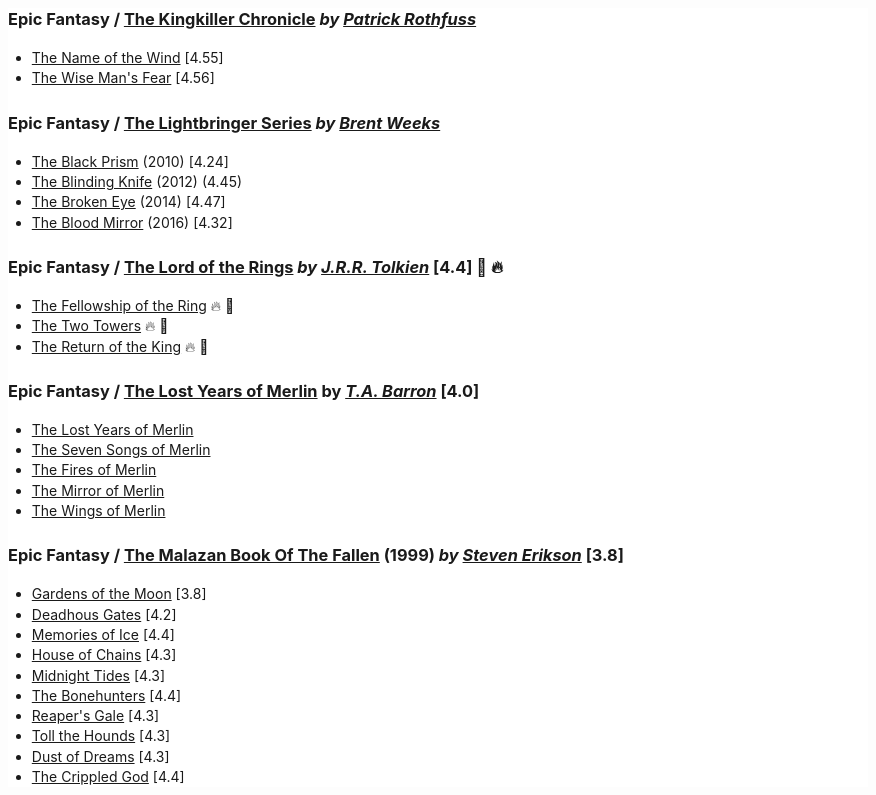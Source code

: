 ### Epic Fantasy / [The Kingkiller Chronicle](http://en.wikipedia.org/wiki/The_Kingkiller_Chronicle) *by [Patrick Rothfuss](https://en.wikipedia.org/wiki/Patrick_Rothfuss)*

*   [The Name of the Wind](https://www.goodreads.com/book/show/186074.The_Name_of_the_Wind) \[4.55]
*   [The Wise Man's Fear](https://www.goodreads.com/book/show/1215032.The_Wise_Man_s_Fear) \[4.56]

### Epic Fantasy / [The Lightbringer Series](https://www.goodreads.com/series/49673-lightbringer) *by [Brent Weeks](https://en.wikipedia.org/wiki/Brent_Weeks)*

*   [The Black Prism](https://www.goodreads.com/book/show/7165300-the-black-prism) (2010) \[4.24]
*   [The Blinding Knife](https://www.goodreads.com/book/show/12499290-the-blinding-knife) (2012) (4.45)
*   [The Broken Eye](https://www.goodreads.com/book/show/12652457-the-broken-eye) (2014) \[4.47]
*   [The Blood Mirror](https://www.goodreads.com/book/show/29467232-the-blood-mirror) (2016) \[4.32]

### Epic Fantasy / [The Lord of the Rings](https://en.wikipedia.org/wiki/The_Lord_of_the_Rings) *by [J.R.R. Tolkien](https://en.wikipedia.org/wiki/J._R._R._Tolkien)* [4.4] :star2: :fire:

*   [The Fellowship of the Ring](http://www.goodreads.com/book/show/34.The_Fellowship_of_the_Ring) :fire: :star2:
*   [The Two Towers](http://www.goodreads.com/book/show/15241.The_Two_Towers) :fire: :star2:
*   [The Return of the King](http://www.goodreads.com/book/show/18512.The_Return_of_the_King) :fire: :star2:

### Epic Fantasy / [The Lost Years of Merlin](https://www.goodreads.com/series/40391) by *[T.A. Barron](https://en.wikipedia.org/wiki/T._A._Barron)* [4.0]

*   [The Lost Years of Merlin](http://www.goodreads.com/book/show/18392.The_Lost_Years)
*   [The Seven Songs of Merlin](http://www.goodreads.com/book/show/18396.The_Seven_Songs_of_Merlin)
*   [The Fires of Merlin](http://www.goodreads.com/book/show/18393.The_Fires_of_Merlin)
*   [The Mirror of Merlin](http://www.goodreads.com/book/show/18394.The_Mirror_of_Merlin)
*   [The Wings of Merlin](http://www.goodreads.com/book/show/18395.The_Wings_of_Merlin)

### Epic Fantasy / [The Malazan Book Of The Fallen](https://www.goodreads.com/series/43493-the-malazan-book-of-the-fallen) (1999) *by [Steven Erikson](https://en.wikipedia.org/wiki/Steven_Erikson)* [3.8]

*   [Gardens of the Moon](https://www.goodreads.com/book/show/55399.Gardens_of_the_Moon) \[3.8]
*   [Deadhous Gates](https://www.goodreads.com/book/show/55401.Deadhouse_Gates) \[4.2]
*   [Memories of Ice](https://www.goodreads.com/book/show/175983.Memories_of_Ice) \[4.4]
*   [House of Chains](https://www.goodreads.com/book/show/55398.House_of_Chains) \[4.3]
*   [Midnight Tides](https://www.goodreads.com/book/show/345299.Midnight_Tides) \[4.3]
*   [The Bonehunters](https://www.goodreads.com/book/show/478951.The_Bonehunters) \[4.4]
*   [Reaper's Gale](https://www.goodreads.com/book/show/459064.Reaper_s_Gale) \[4.3]
*   [Toll the Hounds](https://www.goodreads.com/book/show/938544.Toll_the_Hounds) \[4.3]
*   [Dust of Dreams](https://www.goodreads.com/book/show/4703427-dust-of-dreams) \[4.3]
*   [The Crippled God](https://www.goodreads.com/book/show/8447255-the-crippled-god) \[4.4]
